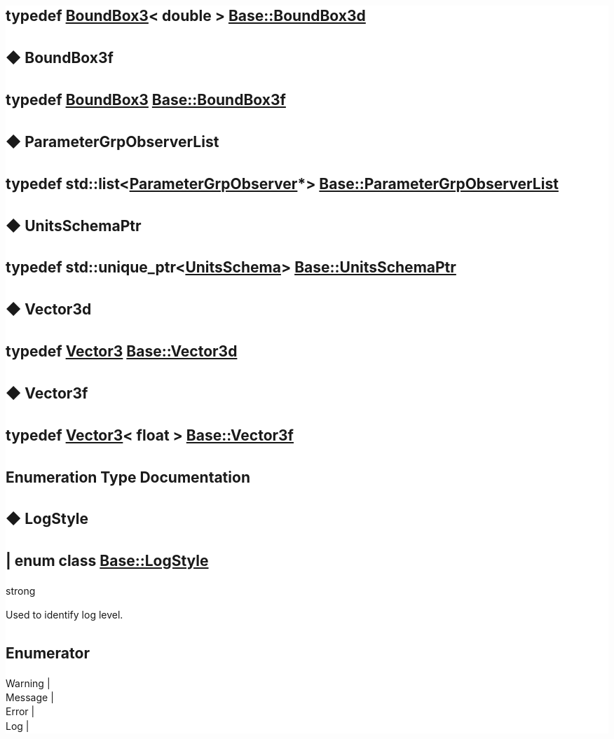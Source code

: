 typedef [BoundBox3](../../d8/d12/classBase_1_1BoundBox3.html)< double >
[Base::BoundBox3d](../../db/d07/namespaceBase.html#a0e81c8419e84c4905e08106de65eff54)  
---  
  
## ◆ BoundBox3f

typedef [BoundBox3](../../d8/d12/classBase_1_1BoundBox3.html)<float>
[Base::BoundBox3f](../../db/d07/namespaceBase.html#a824b31ebafe4662c95e0e4d476f9ca26)  
---  
  
## ◆ ParameterGrpObserverList

typedef
std::list<[ParameterGrpObserver](../../dc/dc5/classBase_1_1ParameterGrpObserver.html)*>
[Base::ParameterGrpObserverList](../../db/d07/namespaceBase.html#a7139fd1e41f53967bb97aa1770cc7147)  
---  
  
## ◆ UnitsSchemaPtr

typedef
std::unique_ptr<[UnitsSchema](../../d9/dc7/classBase_1_1UnitsSchema.html)>
[Base::UnitsSchemaPtr](../../db/d07/namespaceBase.html#afc09c3320e308275ccc558d940d23d82)  
---  
  
## ◆ Vector3d

typedef [Vector3](../../d1/d13/classBase_1_1Vector3.html)<double>
[Base::Vector3d](../../db/d07/namespaceBase.html#a5efb391dcd31b7783e4987cc87728f3e)  
---  
  
## ◆ Vector3f

typedef [Vector3](../../d1/d13/classBase_1_1Vector3.html)< float >
[Base::Vector3f](../../db/d07/namespaceBase.html#a38ef9c7f08cd15bb67615a51ff6ad4ea)  
---  
  
## Enumeration Type Documentation

## ◆ LogStyle

| enum class
[Base::LogStyle](../../db/d07/namespaceBase.html#ae2bba22932ed35d81c0e63b78c792126)  
---  
strong  
  
Used to identify log level.

Enumerator  
---  
Warning |   
Message |   
Error |   
Log |   
  